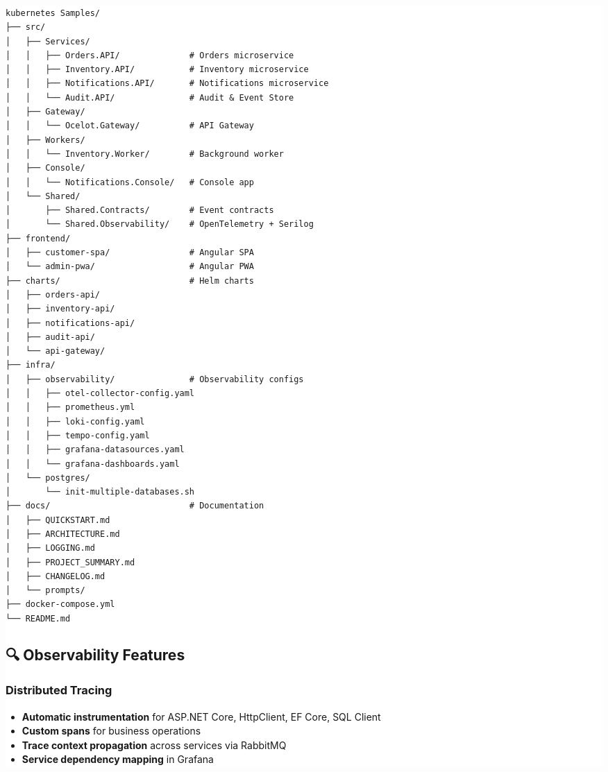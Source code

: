 ```
kubernetes Samples/
├── src/
│   ├── Services/
│   │   ├── Orders.API/              # Orders microservice
│   │   ├── Inventory.API/           # Inventory microservice
│   │   ├── Notifications.API/       # Notifications microservice
│   │   └── Audit.API/               # Audit & Event Store
│   ├── Gateway/
│   │   └── Ocelot.Gateway/          # API Gateway
│   ├── Workers/
│   │   └── Inventory.Worker/        # Background worker
│   ├── Console/
│   │   └── Notifications.Console/   # Console app
│   └── Shared/
│       ├── Shared.Contracts/        # Event contracts
│       └── Shared.Observability/    # OpenTelemetry + Serilog
├── frontend/
│   ├── customer-spa/                # Angular SPA
│   └── admin-pwa/                   # Angular PWA
├── charts/                          # Helm charts
│   ├── orders-api/
│   ├── inventory-api/
│   ├── notifications-api/
│   ├── audit-api/
│   └── api-gateway/
├── infra/
│   ├── observability/               # Observability configs
│   │   ├── otel-collector-config.yaml
│   │   ├── prometheus.yml
│   │   ├── loki-config.yaml
│   │   ├── tempo-config.yaml
│   │   ├── grafana-datasources.yaml
│   │   └── grafana-dashboards.yaml
│   └── postgres/
│       └── init-multiple-databases.sh
├── docs/                            # Documentation
│   ├── QUICKSTART.md
│   ├── ARCHITECTURE.md
│   ├── LOGGING.md
│   ├── PROJECT_SUMMARY.md
│   ├── CHANGELOG.md
│   └── prompts/
├── docker-compose.yml
└── README.md
```

## 🔍 Observability Features

### Distributed Tracing
- **Automatic instrumentation** for ASP.NET Core, HttpClient, EF Core, SQL Client
- **Custom spans** for business operations
- **Trace context propagation** across services via RabbitMQ
- **Service dependency mapping** in Grafana
